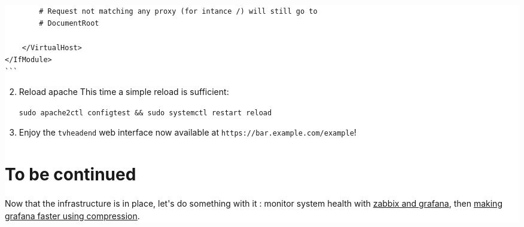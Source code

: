     		# Request not matching any proxy (for intance /) will still go to
    		# DocumentRoot

    	</VirtualHost>
    </IfModule>
    ```
2. Reload apache
    This time a simple reload is sufficient:
    ```
    sudo apache2ctl configtest && sudo systemctl restart reload
    ```
3. Enjoy the `tvheadend` web interface now available at `https://bar.example.com/example`!

# To be continued
Now that the infrastructure is in place, let's do something with it : monitor system health with [zabbix and grafana](/server-18.04-zabbix-grafana.html), then [making grafana faster using compression](/apache-gzip-grafana-faster.html).
